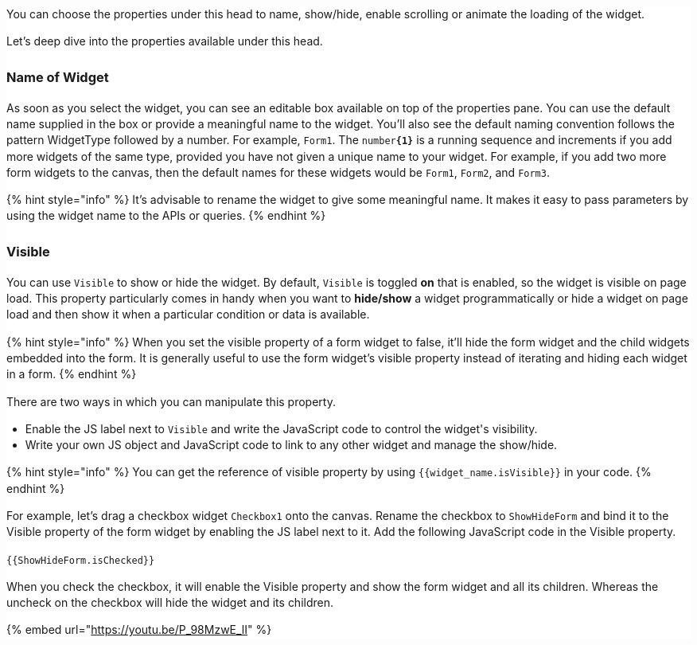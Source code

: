 You can choose the properties under this head to name, show/hide, enable scrolling or animate the loading of the widget.

Let’s deep dive into the properties available under this head.

### Name of Widget

As soon as you select the widget, you can see an editable box available on top of the properties pane. You can use the default name supplied in the box or provide a meaningful name to the widget. You’ll also see the default naming convention follows the pattern WidgetType followed by a number. For example, `Form1`. The `number`**`{1}`** is a running sequence and increments if you add more widgets of the same type, provided you have not given a unique name to your widget. For example, if you add two more form widgets to the canvas, then the default names for these widgets would be `Form1`, `Form2`, and `Form3`.

{% hint style="info" %}
It’s advisable to rename the widget to give some meaningful name. It makes it easy to pass parameters by using the widget name to the APIs or queries.
{% endhint %}

### Visible

You can use `Visible` to show or hide the widget. By default, `Visible` is toggled **on** that is enabled, so the widget is visible on page load. This property particularly comes in handy when you want to **hide/show** a widget programmatically or hide a widget on page load and then show it when a particular condition or data is available.

{% hint style="info" %}
When you set the visible property of a form widget to false, it’ll hide the form widget and the child widgets embedded into the form. It is generally useful to use the form widget’s visible property instead of iterating and hiding each widget in a form.
{% endhint %}

There are two ways in which you can manipulate this property.

* Enable the JS label next to `Visible` and write the JavaScript code to control the widget's visibility.
* Write your own JS object and JavaScript code to link to any other widget and manage the show/hide.

{% hint style="info" %}
You can get the reference of visible property by using `{{widget_name.isVisible}}` in your code.
{% endhint %}

For example, let’s drag a checkbox widget `Checkbox1` onto the canvas. Rename the checkbox to `ShowHideForm` and bind it to the Visible property of the form widget by enabling the JS label next to it. Add the following JavaScript code in the Visible property.

```
{{ShowHideForm.isChecked}}
```

When you check the checkbox, it will enable the Visible property and show the form widget and all its children. Whereas the uncheck on the checkbox will hide the widget and its children.

{% embed url="https://youtu.be/P_98MzwE_lI" %}
